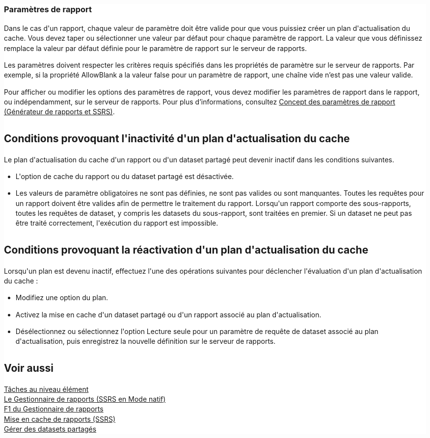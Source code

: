 ### <a name="report-parameters"></a>Paramètres de rapport  
 Dans le cas d'un rapport, chaque valeur de paramètre doit être valide pour que vous puissiez créer un plan d'actualisation du cache. Vous devez taper ou sélectionner une valeur par défaut pour chaque paramètre de rapport. La valeur que vous définissez remplace la valeur par défaut définie pour le paramètre de rapport sur le serveur de rapports.  
  
 Les paramètres doivent respecter les critères requis spécifiés dans les propriétés de paramètre sur le serveur de rapports. Par exemple, si la propriété AllowBlank a la valeur false pour un paramètre de rapport, une chaîne vide n’est pas une valeur valide.  
  
 Pour afficher ou modifier les options des paramètres de rapport, vous devez modifier les paramètres de rapport dans le rapport, ou indépendamment, sur le serveur de rapports. Pour plus d’informations, consultez [Concept des paramètres de rapport &#40;Générateur de rapports et SSRS&#41;](report-design/report-parameters-concepts-report-builder-and-ssrs.md).  
  
## <a name="conditions-that-cause-a-cache-refresh-plan-to-be-inactive"></a>Conditions provoquant l'inactivité d'un plan d'actualisation du cache  
 Le plan d'actualisation du cache d'un rapport ou d'un dataset partagé peut devenir inactif dans les conditions suivantes.  
  
-   L'option de cache du rapport ou du dataset partagé est désactivée.  
  
-   Les valeurs de paramètre obligatoires ne sont pas définies, ne sont pas valides ou sont manquantes. Toutes les requêtes pour un rapport doivent être valides afin de permettre le traitement du rapport. Lorsqu'un rapport comporte des sous-rapports, toutes les requêtes de dataset, y compris les datasets du sous-rapport, sont traitées en premier. Si un dataset ne peut pas être traité correctement, l'exécution du rapport est impossible.  
  
## <a name="conditions-that-cause-a-cache-refresh-plan-to-be-reactivated"></a>Conditions provoquant la réactivation d'un plan d'actualisation du cache  
 Lorsqu'un plan est devenu inactif, effectuez l'une des opérations suivantes pour déclencher l'évaluation d'un plan d'actualisation du cache :  
  
-   Modifiez une option du plan.  
  
-   Activez la mise en cache d'un dataset partagé ou d'un rapport associé au plan d'actualisation.  
  
-   Désélectionnez ou sélectionnez l'option Lecture seule pour un paramètre de requête de dataset associé au plan d'actualisation, puis enregistrez la nouvelle définition sur le serveur de rapports.  
  
## <a name="see-also"></a>Voir aussi  
 [Tâches au niveau élément](security/tasks-and-permissions-item-level-tasks.md)   
 [Le Gestionnaire de rapports &#40;SSRS en Mode natif&#41;](../../2014/reporting-services/report-manager-ssrs-native-mode.md)   
 [F1 du Gestionnaire de rapports](../../2014/reporting-services/report-manager-f1-help.md)   
 [Mise en cache de rapports &#40;SSRS&#41;](report-server/caching-reports-ssrs.md)   
 [Gérer des datasets partagés](report-data/manage-shared-datasets.md)  
  
  
